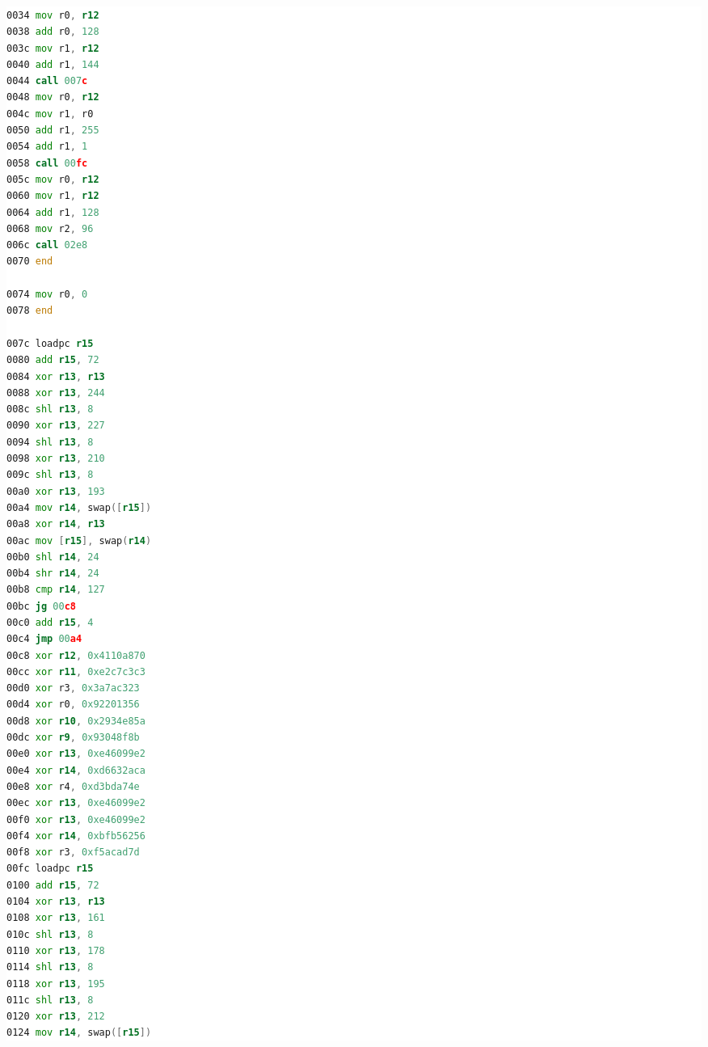 ```asm
0034 mov r0, r12
0038 add r0, 128
003c mov r1, r12
0040 add r1, 144
0044 call 007c
0048 mov r0, r12
004c mov r1, r0
0050 add r1, 255
0054 add r1, 1
0058 call 00fc
005c mov r0, r12
0060 mov r1, r12
0064 add r1, 128
0068 mov r2, 96
006c call 02e8
0070 end

0074 mov r0, 0
0078 end

007c loadpc r15
0080 add r15, 72
0084 xor r13, r13
0088 xor r13, 244
008c shl r13, 8
0090 xor r13, 227
0094 shl r13, 8
0098 xor r13, 210
009c shl r13, 8
00a0 xor r13, 193
00a4 mov r14, swap([r15])
00a8 xor r14, r13
00ac mov [r15], swap(r14)
00b0 shl r14, 24
00b4 shr r14, 24
00b8 cmp r14, 127
00bc jg 00c8
00c0 add r15, 4
00c4 jmp 00a4
00c8 xor r12, 0x4110a870
00cc xor r11, 0xe2c7c3c3
00d0 xor r3, 0x3a7ac323
00d4 xor r0, 0x92201356
00d8 xor r10, 0x2934e85a
00dc xor r9, 0x93048f8b
00e0 xor r13, 0xe46099e2
00e4 xor r14, 0xd6632aca
00e8 xor r4, 0xd3bda74e
00ec xor r13, 0xe46099e2
00f0 xor r13, 0xe46099e2
00f4 xor r14, 0xbfb56256
00f8 xor r3, 0xf5acad7d
00fc loadpc r15
0100 add r15, 72
0104 xor r13, r13
0108 xor r13, 161
010c shl r13, 8
0110 xor r13, 178
0114 shl r13, 8
0118 xor r13, 195
011c shl r13, 8
0120 xor r13, 212
0124 mov r14, swap([r15])
```